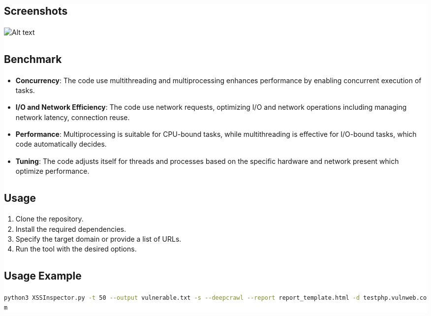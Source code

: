 ## Screenshots

![Alt text](https://i.ibb.co/m80rg2C/upme.png)


## Benchmark

- **Concurrency**: The code use multithreading and multiprocessing enhances performance by enabling concurrent execution of tasks.
 
- **I/O and Network Efficiency**: The code use network requests, optimizing I/O and network operations including managing network latency, connection reuse.

- **Performance**: Multiprocessing is suitable for CPU-bound tasks, while multithreading is effective for I/O-bound tasks, which code automatically decides.

- **Tuning**: The code adjusts itself for threads and processes based on the specific hardware and network present which optimize performance.


## Usage

1. Clone the repository.
2. Install the required dependencies.
3. Specify the target domain or provide a list of URLs.
4. Run the tool with the desired options.

## Usage Example

```bash
python3 XSSInspector.py -t 50 --output vulnerable.txt -s --deepcrawl --report report_template.html -d testphp.vulnweb.com
